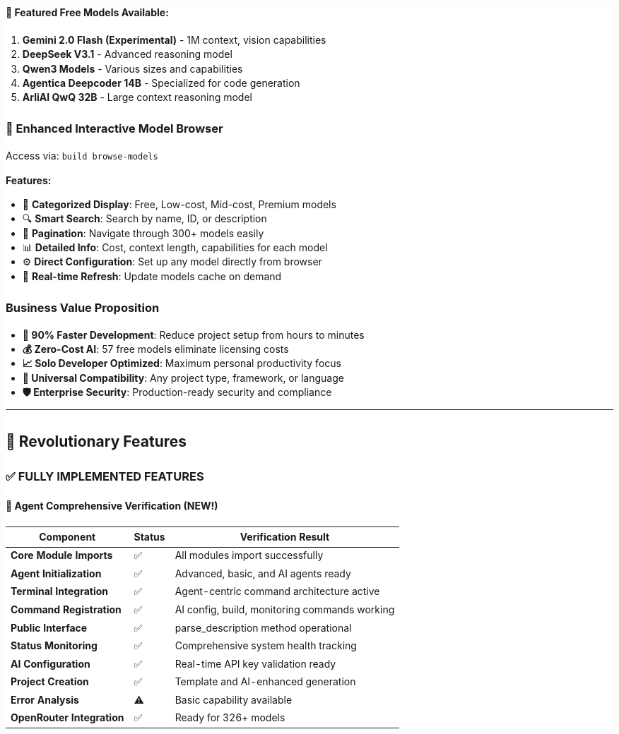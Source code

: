 #### **🎯 Featured Free Models Available:**
1. **Gemini 2.0 Flash (Experimental)** - 1M context, vision capabilities
2. **DeepSeek V3.1** - Advanced reasoning model
3. **Qwen3 Models** - Various sizes and capabilities
4. **Agentica Deepcoder 14B** - Specialized for code generation
5. **ArliAI QwQ 32B** - Large context reasoning model

### **🔧 Enhanced Interactive Model Browser**
Access via: `build browse-models`

**Features:**
- 📂 **Categorized Display**: Free, Low-cost, Mid-cost, Premium models
- 🔍 **Smart Search**: Search by name, ID, or description
- 📄 **Pagination**: Navigate through 300+ models easily
- 📊 **Detailed Info**: Cost, context length, capabilities for each model
- ⚙️ **Direct Configuration**: Set up any model directly from browser
- 🔄 **Real-time Refresh**: Update models cache on demand

### **Business Value Proposition**

- **🚀 90% Faster Development**: Reduce project setup from hours to minutes
- **💰 Zero-Cost AI**: 57 free models eliminate licensing costs
- **📈 Solo Developer Optimized**: Maximum personal productivity focus
- **🔄 Universal Compatibility**: Any project type, framework, or language
- **🛡️ Enterprise Security**: Production-ready security and compliance

---

## 🎯 **Revolutionary Features**

### ✅ **FULLY IMPLEMENTED FEATURES**

#### 🤖 **Agent Comprehensive Verification (NEW!)**
| Component | Status | Verification Result |
|-----------|--------|--------------------|
| **Core Module Imports** | ✅ | All modules import successfully |
| **Agent Initialization** | ✅ | Advanced, basic, and AI agents ready |
| **Terminal Integration** | ✅ | Agent-centric command architecture active |
| **Command Registration** | ✅ | AI config, build, monitoring commands working |
| **Public Interface** | ✅ | parse_description method operational |
| **Status Monitoring** | ✅ | Comprehensive system health tracking |
| **AI Configuration** | ✅ | Real-time API key validation ready |
| **Project Creation** | ✅ | Template and AI-enhanced generation |
| **Error Analysis** | ⚠️ | Basic capability available |
| **OpenRouter Integration** | ✅ | Ready for 326+ models |
